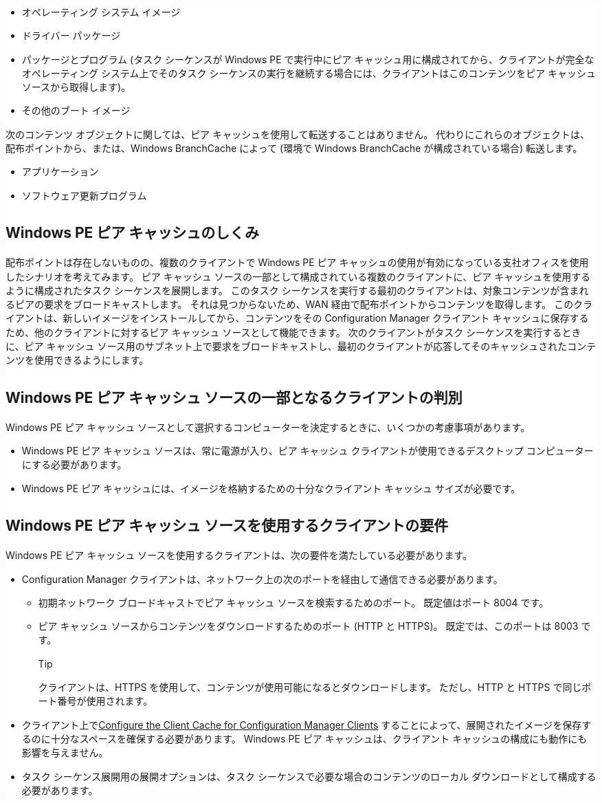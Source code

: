 -   オペレーティング システム イメージ  

-   ドライバー パッケージ  

-   パッケージとプログラム (タスク シーケンスが Windows PE で実行中にピア キャッシュ用に構成されてから、クライアントが完全なオペレーティング システム上でそのタスク シーケンスの実行を継続する場合には、クライアントはこのコンテンツをピア キャッシュ ソースから取得します)。  

-   その他のブート イメージ  

 次のコンテンツ オブジェクトに関しては、ピア キャッシュを使用して転送することはありません。 代わりにこれらのオブジェクトは、配布ポイントから、または、Windows BranchCache によって (環境で Windows BranchCache が構成されている場合) 転送します。  

-   アプリケーション  

-   ソフトウェア更新プログラム  

##  <a name="a-namebkmkpeercacheworka-how-does-windows-pe-peer-cache-work"></a><a name="BKMK_PeerCacheWork"></a> Windows PE ピア キャッシュのしくみ  
 配布ポイントは存在しないものの、複数のクライアントで Windows PE ピア キャッシュの使用が有効になっている支社オフィスを使用したシナリオを考えてみます。 ピア キャッシュ ソースの一部として構成されている複数のクライアントに、ピア キャッシュを使用するように構成されたタスク シーケンスを展開します。 このタスク シーケンスを実行する最初のクライアントは、対象コンテンツが含まれるピアの要求をブロードキャストします。 それは見つからないため、WAN 経由で配布ポイントからコンテンツを取得します。 このクライアントは、新しいイメージをインストールしてから、コンテンツをその Configuration Manager クライアント キャッシュに保存するため、他のクライアントに対するピア キャッシュ ソースとして機能できます。 次のクライアントがタスク シーケンスを実行するときに、ピア キャッシュ ソース用のサブネット上で要求をブロードキャストし、最初のクライアントが応答してそのキャッシュされたコンテンツを使用できるようにします。  

##  <a name="a-namebkmkpeercachedeterminea-determine-what-clients-will-be-part-of-the-windows-pe-peer-cache-source"></a><a name="BKMK_PeerCacheDetermine"></a> Windows PE ピア キャッシュ ソースの一部となるクライアントの判別  
 Windows PE ピア キャッシュ ソースとして選択するコンピューターを決定するときに、いくつかの考慮事項があります。  

-   Windows PE ピア キャッシュ ソースは、常に電源が入り、ピア キャッシュ クライアントが使用できるデスクトップ コンピューターにする必要があります。  

-   Windows PE ピア キャッシュには、イメージを格納するための十分なクライアント キャッシュ サイズが必要です。  

##  <a name="a-namebkmkpeercacherequirementsa-requirements-for-a-client-to-use-a-windows-pe-peer-cache-source"></a><a name="BKMK_PeerCacheRequirements"></a> Windows PE ピア キャッシュ ソースを使用するクライアントの要件  
 Windows PE ピア キャッシュ ソースを使用するクライアントは、次の要件を満たしている必要があります。  

-   Configuration Manager クライアントは、ネットワーク上の次のポートを経由して通信できる必要があります。  

    -   初期ネットワーク ブロードキャストでピア キャッシュ ソースを検索するためのポート。 既定値はポート 8004 です。  

    -   ピア キャッシュ ソースからコンテンツをダウンロードするためのポート (HTTP と HTTPS)。 既定では、このポートは 8003 です。  

        > [!TIP]  
        >  クライアントは、HTTPS を使用して、コンテンツが使用可能になるとダウンロードします。 ただし、HTTP と HTTPS で同じポート番号が使用されます。  

-   クライアント上で[Configure the Client Cache for Configuration Manager Clients](../../core/clients/manage/manage-clients.md#BKMK_ClientCache) することによって、展開されたイメージを保存するのに十分なスペースを確保する必要があります。 Windows PE ピア キャッシュは、クライアント キャッシュの構成にも動作にも影響を与えません。  

-   タスク シーケンス展開用の展開オプションは、タスク シーケンスで必要な場合のコンテンツのローカル ダウンロードとして構成する必要があります。  
